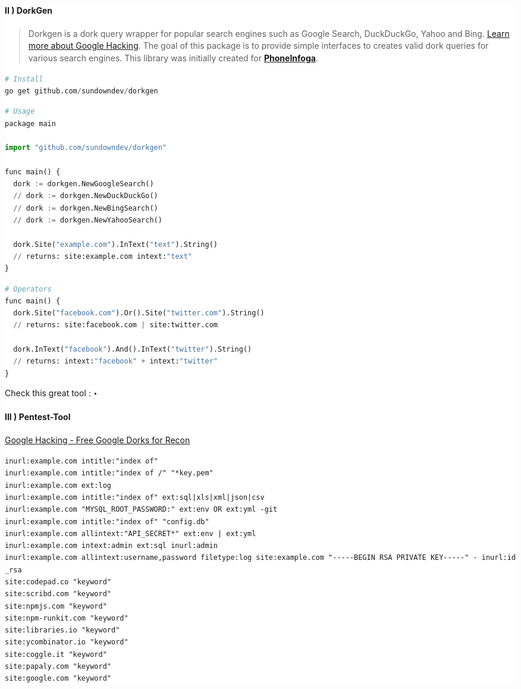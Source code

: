 #### II ) DorkGen

> Dorkgen is a dork query wrapper for popular search engines such as Google Search, DuckDuckGo, Yahoo and Bing. [Learn more about Google Hacking](https://en.wikipedia.org/wiki/Google_hacking). The goal of this package is to provide simple interfaces to creates valid dork queries for various search engines. This library was initially created for [**PhoneInfoga**](https://github.com/sundowndev/PhoneInfoga).

```python
# Install
go get github.com/sundowndev/dorkgen
```

```python
# Usage
package main

import "github.com/sundowndev/dorkgen"

func main() {
  dork := dorkgen.NewGoogleSearch()
  // dork := dorkgen.NewDuckDuckGo()
  // dork := dorkgen.NewBingSearch()
  // dork := dorkgen.NewYahooSearch()

  dork.Site("example.com").InText("text").String()
  // returns: site:example.com intext:"text"
}
```

```python
# Operators
func main() {
  dork.Site("facebook.com").Or().Site("twitter.com").String()
  // returns: site:facebook.com | site:twitter.com

  dork.InText("facebook").And().InText("twitter").String()
  // returns: intext:"facebook" + intext:"twitter"
}
```

Check this great tool : ‣

#### III ) Pentest-Tool

[Google Hacking - Free Google Dorks for Recon](https://pentest-tools.com/information-gathering/google-hacking)

```
inurl:example.com intitle:"index of"
inurl:example.com intitle:"index of /" "*key.pem"
inurl:example.com ext:log
inurl:example.com intitle:"index of" ext:sql|xls|xml|json|csv
inurl:example.com "MYSQL_ROOT_PASSWORD:" ext:env OR ext:yml -git
inurl:example.com intitle:"index of" "config.db"
inurl:example.com allintext:"API_SECRET*" ext:env | ext:yml
inurl:example.com intext:admin ext:sql inurl:admin
inurl:example.com allintext:username,password filetype:log site:example.com "-----BEGIN RSA PRIVATE KEY-----" - inurl:id_rsa
site:codepad.co "keyword"
site:scribd.com "keyword"
site:npmjs.com "keyword"
site:npm-runkit.com "keyword"
site:libraries.io "keyword"
site:ycombinator.io "keyword"
site:coggle.it "keyword"
site:papaly.com "keyword"
site:google.com "keyword"
```